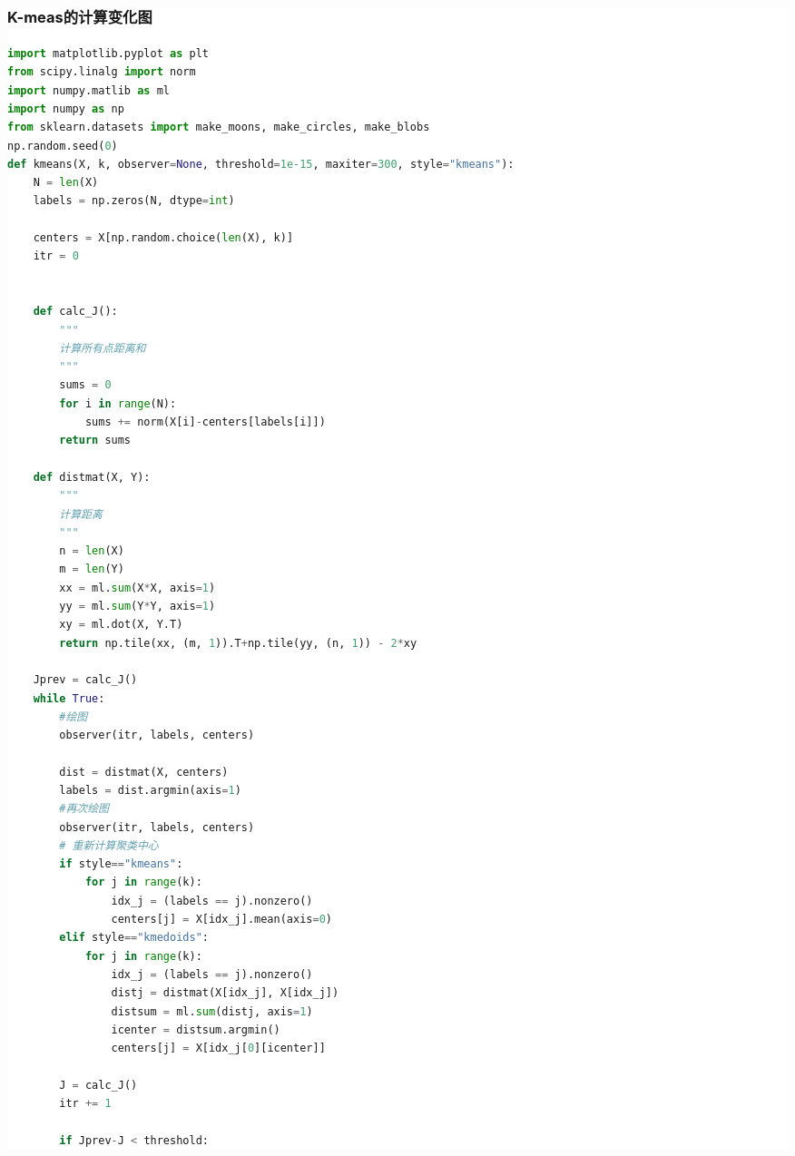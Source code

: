 ### K-meas的计算变化图


```python
import matplotlib.pyplot as plt
from scipy.linalg import norm
import numpy.matlib as ml
import numpy as np
from sklearn.datasets import make_moons, make_circles, make_blobs
np.random.seed(0)
def kmeans(X, k, observer=None, threshold=1e-15, maxiter=300, style="kmeans"):
    N = len(X)
    labels = np.zeros(N, dtype=int)
    
    centers = X[np.random.choice(len(X), k)]
    itr = 0


    def calc_J():
        """
        计算所有点距离和
        """
        sums = 0
        for i in range(N):
            sums += norm(X[i]-centers[labels[i]])
        return sums
 
    def distmat(X, Y):
        """
        计算距离
        """
        n = len(X)
        m = len(Y)
        xx = ml.sum(X*X, axis=1)
        yy = ml.sum(Y*Y, axis=1)
        xy = ml.dot(X, Y.T)
        return np.tile(xx, (m, 1)).T+np.tile(yy, (n, 1)) - 2*xy
 
    Jprev = calc_J()
    while True:
        #绘图
        observer(itr, labels, centers)

        dist = distmat(X, centers)
        labels = dist.argmin(axis=1)
        #再次绘图
        observer(itr, labels, centers)
        # 重新计算聚类中心
        if style=="kmeans":
            for j in range(k):
                idx_j = (labels == j).nonzero()
                centers[j] = X[idx_j].mean(axis=0)
        elif style=="kmedoids":
            for j in range(k):
                idx_j = (labels == j).nonzero()
                distj = distmat(X[idx_j], X[idx_j])
                distsum = ml.sum(distj, axis=1)
                icenter = distsum.argmin()
                centers[j] = X[idx_j[0][icenter]]

        J = calc_J()
        itr += 1
 
        if Jprev-J < threshold:
```